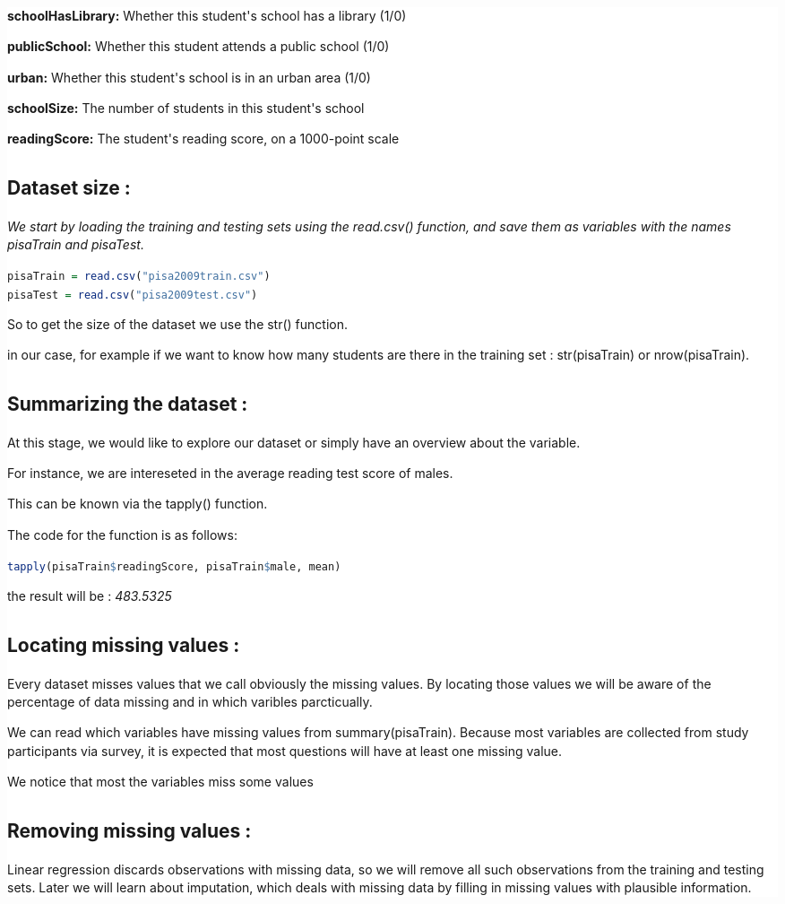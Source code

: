 **schoolHasLibrary:** Whether this student's school has a library (1/0)

**publicSchool:** Whether this student attends a public school (1/0)

**urban:** Whether this student's school is in an urban area (1/0)

**schoolSize:** The number of students in this student's school

**readingScore:** The student's reading score, on a 1000-point scale

##  Dataset size : 

*We start by loading the training and testing sets using the read.csv() function, and save them as variables with the names pisaTrain and pisaTest.*


```R
pisaTrain = read.csv("pisa2009train.csv")
pisaTest = read.csv("pisa2009test.csv")
```
So to get the size of the dataset we use the str() function.

in our case, for example if we want to know how many students are there in the training set : str(pisaTrain) or nrow(pisaTrain).

## Summarizing the dataset : 

At this stage, we would like to explore our dataset or simply have an overview about the variable.

For instance, we are intereseted in the average reading test score of males.

This can be known via the tapply() function.

The code for the function is as follows: 

```R
tapply(pisaTrain$readingScore, pisaTrain$male, mean)
```

the result will be : *483.5325*

## Locating missing values : 

Every dataset misses values that we call obviously the missing values. By locating those values we will be aware of the percentage of data missing and in which varibles parcticually. 

We can read which variables have missing values from summary(pisaTrain). Because most variables are collected from study participants via survey, it is expected that most questions will have at least one missing value.

We notice that most the variables miss some values

## Removing missing values : 

Linear regression discards observations with missing data, so we will remove all such observations from the training and testing sets. Later we will learn about imputation, which deals with missing data by filling in missing values with plausible information.
